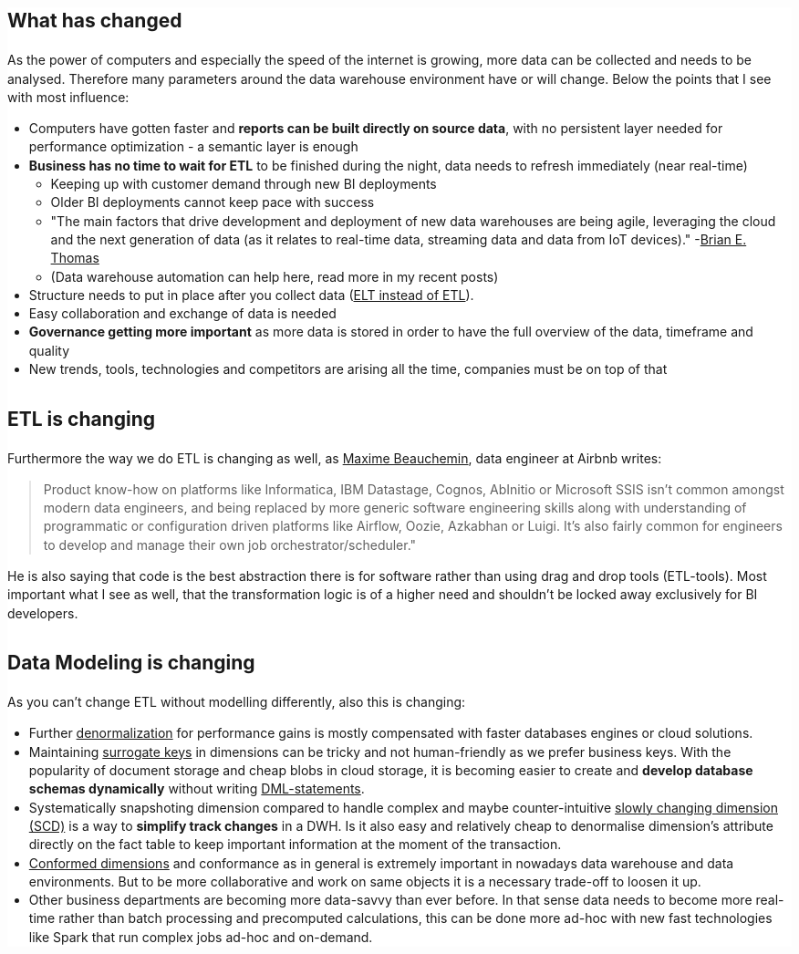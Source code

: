 ## What has changed
As the power of computers and especially the speed of the internet is growing, more data can be collected and needs to be analysed. Therefore many parameters around the data warehouse environment have or will change. Below the points that I see with most influence:

* Computers have gotten faster and <b>reports can be built directly on source data</b>, with no persistent layer needed for performance optimization - a semantic layer is enough
* <b>Business has no time to wait for ETL</b> to be finished during the night, data needs to refresh immediately (near real-time)
  * Keeping up with customer demand through new BI deployments
  * Older BI deployments cannot keep pace with success
  * "The main factors that drive development and deployment of new data warehouses are being agile, leveraging the cloud and the next generation of data (as it relates to real-time data, streaming data and data from IoT devices)." -<a href="https://www.cio.com/article/3245386/data-warehousing/the-data-warehouse-in-2018.html" target=_>Brian E. Thomas</a>
  * (Data warehouse automation can help here, read more in my recent posts)
* Structure needs to put in place after you collect data (<a href="https://www.sspaeti.com/blog/data-warehouse-vs-data-lake-etl-vs-elt" target=_>ELT instead of ETL</a>).
* Easy collaboration and exchange of data is needed
* <b>Governance getting more important</b> as more data is stored in order to have the full overview of the data, timeframe and quality
* New trends, tools, technologies and competitors are arising all the time, companies must be on top of that

## ETL is changing
Furthermore the way we do ETL is changing as well, as <a href="https://medium.com/@maximebeauchemin" target=_>Maxime Beauchemin</a>, data engineer at Airbnb writes: 

> Product know-how on platforms like Informatica, IBM Datastage, Cognos, AbInitio or Microsoft SSIS isn’t common amongst modern data engineers, and being replaced by more generic software engineering skills along with understanding of programmatic or configuration driven platforms like Airflow, Oozie, Azkabhan or Luigi. It’s also fairly common for engineers to develop and manage their own job orchestrator/scheduler." 

He is also saying that code is the best abstraction there is for software rather than using drag and drop tools (ETL-tools). Most important what I see as well, that the transformation logic is of a higher need and shouldn’t be locked away exclusively for BI developers.

## Data Modeling is changing
As you can’t change ETL without modelling differently, also this is changing:

* Further <a href="https://en.wikipedia.org/wiki/Denormalization" target=_>denormalization</a> for performance gains is mostly compensated with faster databases engines or cloud solutions.
* Maintaining <a href="http://www.kimballgroup.com/1998/05/surrogate-keys" target=_>surrogate keys</a> in dimensions can be tricky and not human-friendly as we prefer business keys.
With the popularity of document storage and cheap blobs in cloud storage, it is becoming easier to create and <b>develop database schemas dynamically</b> without writing <a href="https://en.wikipedia.org/wiki/Data_manipulation_language" target=_>DML-statements</a>.
* Systematically snapshoting dimension compared to handle complex and maybe counter-intuitive <a href="https://en.wikipedia.org/wiki/Slowly_changing_dimension" target=_>slowly changing dimension (SCD)</a> is a way to <b>simplify track changes</b> in a DWH. Is it also easy and relatively cheap to denormalise dimension’s attribute directly on the fact table to keep important information at the moment of the transaction.
* <a href="http://www.kimballgroup.com/data-warehouse-business-intelligence-resources/kimball-techniques/dimensional-modeling-techniques/conformed-dimension" target=_>Conformed dimensions</a> and conformance as in general is extremely important in nowadays data warehouse and data environments. But to be more collaborative and work on same objects it is a necessary trade-off to loosen it up.
* Other business departments are becoming more data-savvy than ever before. In that sense data needs to become more real-time rather than batch processing and precomputed calculations, this can be done more ad-hoc with new fast technologies like Spark that run complex jobs ad-hoc and on-demand.
